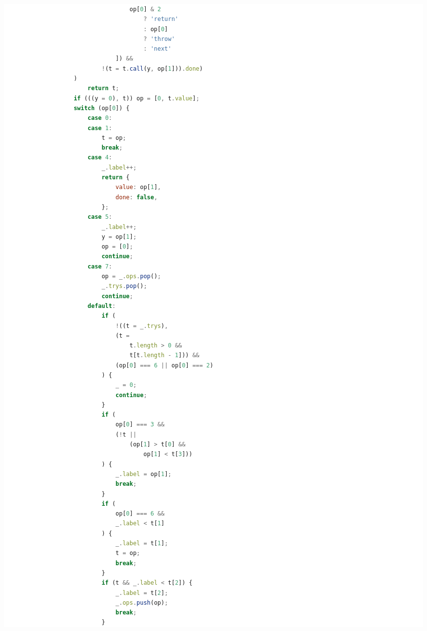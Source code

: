 ```js
                                    op[0] & 2
                                        ? 'return'
                                        : op[0]
                                        ? 'throw'
                                        : 'next'
                                ]) &&
                            !(t = t.call(y, op[1])).done)
                    )
                        return t;
                    if (((y = 0), t)) op = [0, t.value];
                    switch (op[0]) {
                        case 0:
                        case 1:
                            t = op;
                            break;
                        case 4:
                            _.label++;
                            return {
                                value: op[1],
                                done: false,
                            };
                        case 5:
                            _.label++;
                            y = op[1];
                            op = [0];
                            continue;
                        case 7:
                            op = _.ops.pop();
                            _.trys.pop();
                            continue;
                        default:
                            if (
                                !((t = _.trys),
                                (t =
                                    t.length > 0 &&
                                    t[t.length - 1])) &&
                                (op[0] === 6 || op[0] === 2)
                            ) {
                                _ = 0;
                                continue;
                            }
                            if (
                                op[0] === 3 &&
                                (!t ||
                                    (op[1] > t[0] &&
                                        op[1] < t[3]))
                            ) {
                                _.label = op[1];
                                break;
                            }
                            if (
                                op[0] === 6 &&
                                _.label < t[1]
                            ) {
                                _.label = t[1];
                                t = op;
                                break;
                            }
                            if (t && _.label < t[2]) {
                                _.label = t[2];
                                _.ops.push(op);
                                break;
                            }
```

[generators]: ./generators.md
[asyncawaites5code]: https://cdn.rawgit.com/basarat/typescript-book/705e4496/code/async-await/es5/asyncAwaitES5.js
[asyncawaites6code]: https://cdn.rawgit.com/basarat/typescript-book/705e4496/code/async-await/es6/asyncAwaitES6.js